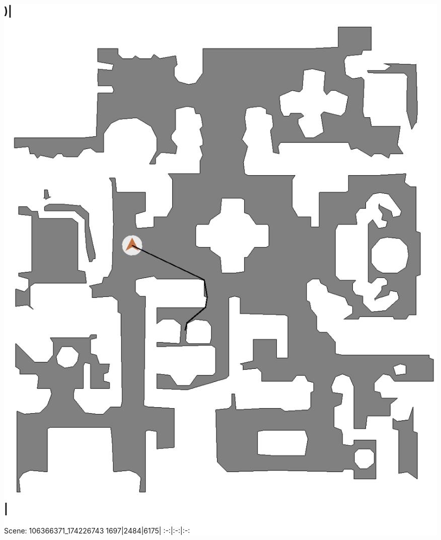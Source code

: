 )|![](/data/datasets/pointnav/floorplanner-10k-w-objects/viz/topdown_map_106366353_174226695_7286.png)|
-----
Scene: 106366371_174226743
1697|2484|6175|
:-:|:-:|:-: